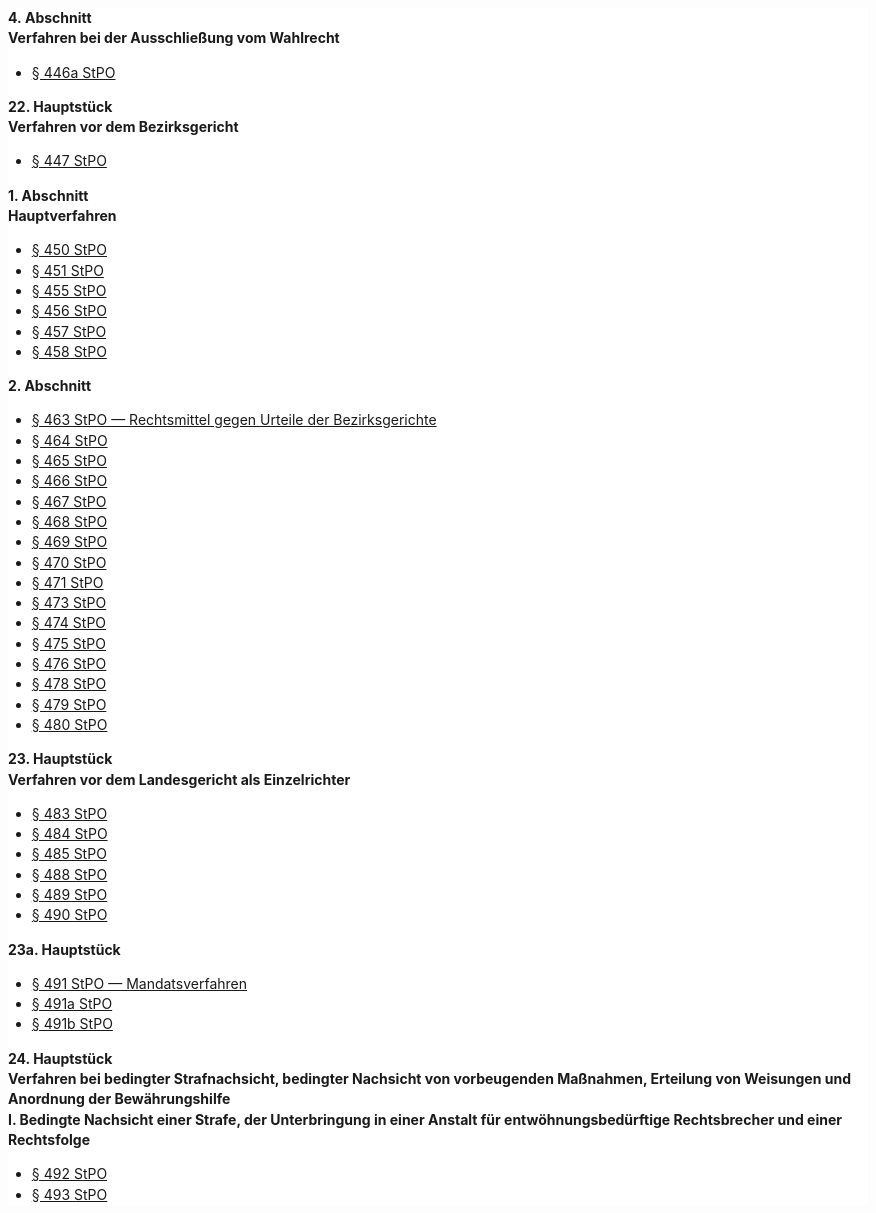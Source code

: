 **4. Abschnitt**  
**Verfahren bei der Ausschließung vom Wahlrecht**  
* [§ 446a StPO](#-446a-stpo)

**22. Hauptstück**  
**Verfahren vor dem Bezirksgericht**  
* [§ 447 StPO](#-447-stpo)

**1. Abschnitt**  
**Hauptverfahren**  
* [§ 450 StPO](#-450-stpo)  
* [§ 451 StPO](#-451-stpo)  
* [§ 455 StPO](#-455-stpo)  
* [§ 456 StPO](#-456-stpo)  
* [§ 457 StPO](#-457-stpo)  
* [§ 458 StPO](#-458-stpo)

**2. Abschnitt**  
* [§ 463 StPO — Rechtsmittel gegen Urteile der Bezirksgerichte](#-463-stpo--rechtsmittel-gegen-urteile-der-bezirksgerichte)  
* [§ 464 StPO](#-464-stpo)  
* [§ 465 StPO](#-465-stpo)  
* [§ 466 StPO](#-466-stpo)  
* [§ 467 StPO](#-467-stpo)  
* [§ 468 StPO](#-468-stpo)  
* [§ 469 StPO](#-469-stpo)  
* [§ 470 StPO](#-470-stpo)  
* [§ 471 StPO](#-471-stpo)  
* [§ 473 StPO](#-473-stpo)  
* [§ 474 StPO](#-474-stpo)  
* [§ 475 StPO](#-475-stpo)  
* [§ 476 StPO](#-476-stpo)  
* [§ 478 StPO](#-478-stpo)  
* [§ 479 StPO](#-479-stpo)  
* [§ 480 StPO](#-480-stpo)

**23. Hauptstück**  
**Verfahren vor dem Landesgericht als Einzelrichter**  
* [§ 483 StPO](#-483-stpo)  
* [§ 484 StPO](#-484-stpo)  
* [§ 485 StPO](#-485-stpo)  
* [§ 488 StPO](#-488-stpo)  
* [§ 489 StPO](#-489-stpo)  
* [§ 490 StPO](#-490-stpo)

**23a. Hauptstück**  
* [§ 491 StPO — Mandatsverfahren](#-491-stpo--mandatsverfahren)  
* [§ 491a StPO](#-491a-stpo)  
* [§ 491b StPO](#-491b-stpo)

**24. Hauptstück**  
**Verfahren bei bedingter Strafnachsicht, bedingter Nachsicht von vorbeugenden Maßnahmen, Erteilung von Weisungen und Anordnung der Bewährungshilfe**  
**I. Bedingte Nachsicht einer Strafe, der Unterbringung in einer Anstalt für entwöhnungsbedürftige Rechtsbrecher und einer Rechtsfolge**  
* [§ 492 StPO](#-492-stpo)  
* [§ 493 StPO](#-493-stpo)
